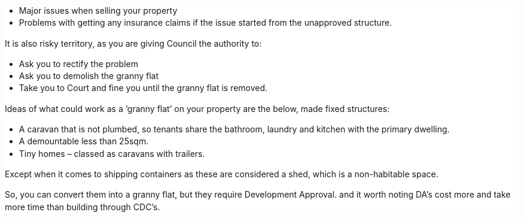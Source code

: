 - Major issues when selling your property
- Problems with getting any insurance claims if the issue started from the unapproved structure.

It is also risky territory, as you are giving Council the authority to:

- Ask you to rectify the problem
- Ask you to demolish the granny flat
- Take you to Court and fine you until the granny flat is removed.

Ideas of what could work as a ‘granny flat’ on your property are the below, made fixed structures:

- A caravan that is not plumbed, so tenants share the bathroom, laundry and kitchen with the primary dwelling.
- A demountable less than 25sqm.
- Tiny homes – classed as caravans with trailers.

Except when it comes to shipping containers as these are considered a shed, which is a non-habitable space.

So, you can convert them into a granny flat, but they require Development Approval. and it worth noting DA’s cost more and take more time than building through CDC’s.